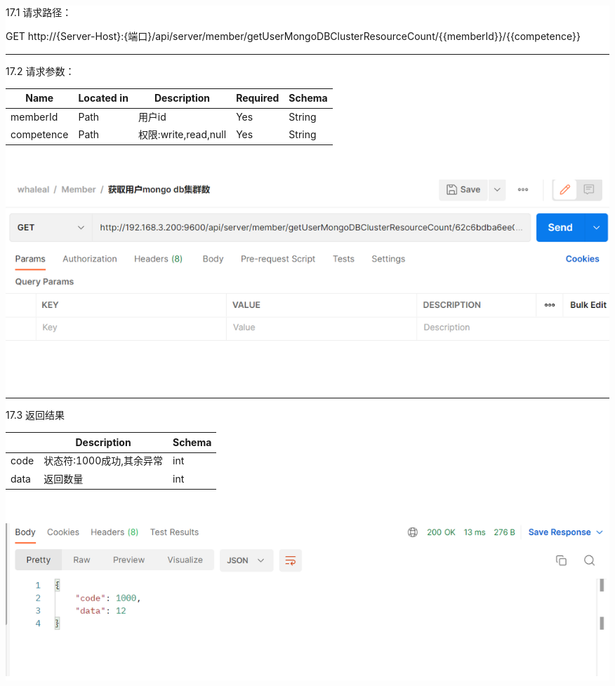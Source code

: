 17.1 请求路径：

GET http://{Server-Host}:{端口}/api/server/member/getUserMongoDBClusterResourceCount/{{memberId}}/{{competence}}

---

17.2 请求参数：


| Name                |     Located in     |           Description         |     Required    |        Schema   |
| -------------------|----------------------|-------------------------------|-----------------|-----------   |
| memberId          |         Path           |            用户id            |        Yes       |String        |
| competence          |         Path           |            权限:write,read,null            |        Yes       |String        |

<br>

![img_70.png](../Images/getUserMongoDBClusterResourceCount.png)

----

17.3 返回结果


|               |     Description    |           Schema              |
| --------------|----------------------|---------------------------
| code        |   状态符:1000成功,其余异常 |          int             |
| data       |         返回数量|            int            |

<br>

![img_71.png](../Images/getUserMongoDBClusterResourceCount_r.png)
